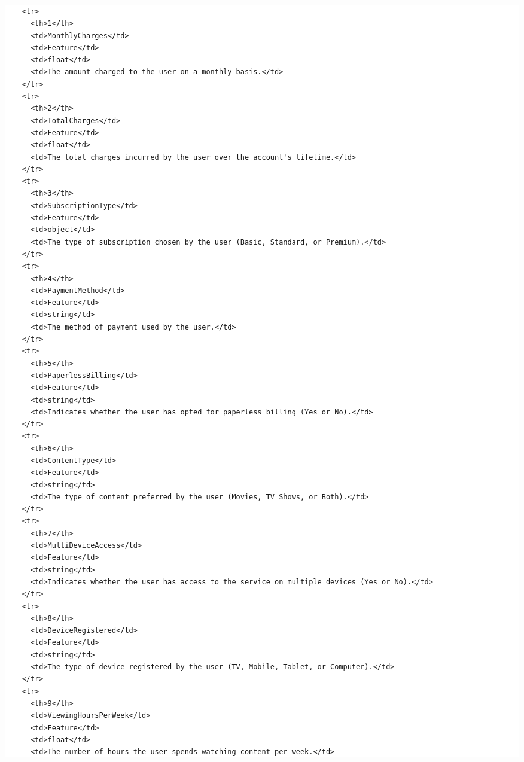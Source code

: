 ```{=html}
    <tr>
      <th>1</th>
      <td>MonthlyCharges</td>
      <td>Feature</td>
      <td>float</td>
      <td>The amount charged to the user on a monthly basis.</td>
    </tr>
    <tr>
      <th>2</th>
      <td>TotalCharges</td>
      <td>Feature</td>
      <td>float</td>
      <td>The total charges incurred by the user over the account's lifetime.</td>
    </tr>
    <tr>
      <th>3</th>
      <td>SubscriptionType</td>
      <td>Feature</td>
      <td>object</td>
      <td>The type of subscription chosen by the user (Basic, Standard, or Premium).</td>
    </tr>
    <tr>
      <th>4</th>
      <td>PaymentMethod</td>
      <td>Feature</td>
      <td>string</td>
      <td>The method of payment used by the user.</td>
    </tr>
    <tr>
      <th>5</th>
      <td>PaperlessBilling</td>
      <td>Feature</td>
      <td>string</td>
      <td>Indicates whether the user has opted for paperless billing (Yes or No).</td>
    </tr>
    <tr>
      <th>6</th>
      <td>ContentType</td>
      <td>Feature</td>
      <td>string</td>
      <td>The type of content preferred by the user (Movies, TV Shows, or Both).</td>
    </tr>
    <tr>
      <th>7</th>
      <td>MultiDeviceAccess</td>
      <td>Feature</td>
      <td>string</td>
      <td>Indicates whether the user has access to the service on multiple devices (Yes or No).</td>
    </tr>
    <tr>
      <th>8</th>
      <td>DeviceRegistered</td>
      <td>Feature</td>
      <td>string</td>
      <td>The type of device registered by the user (TV, Mobile, Tablet, or Computer).</td>
    </tr>
    <tr>
      <th>9</th>
      <td>ViewingHoursPerWeek</td>
      <td>Feature</td>
      <td>float</td>
      <td>The number of hours the user spends watching content per week.</td>
```